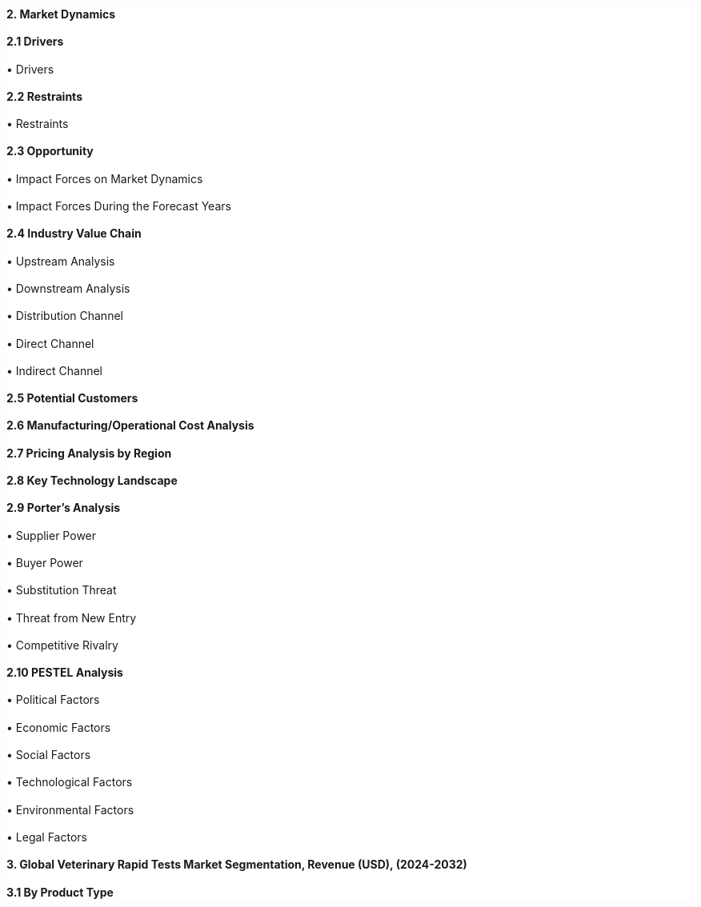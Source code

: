 <strong>2. Market Dynamics</strong>

<strong>2.1 Drivers</strong>

• Drivers

<strong>2.2 Restraints</strong>

• Restraints

<strong>2.3 Opportunity</strong>

• Impact Forces on Market Dynamics

• Impact Forces During the Forecast Years

<strong>2.4 Industry Value Chain</strong>

• Upstream Analysis

• Downstream Analysis

• Distribution Channel

• Direct Channel

• Indirect Channel

<strong>2.5 Potential Customers</strong>

<strong>2.6 Manufacturing/Operational Cost Analysis</strong>

<strong>2.7 Pricing Analysis by Region</strong>

<strong>2.8 Key Technology Landscape</strong>

<strong>2.9 Porter’s Analysis</strong>

• Supplier Power

• Buyer Power

• Substitution Threat

• Threat from New Entry

• Competitive Rivalry

<strong>2.10 PESTEL Analysis</strong>

• Political Factors

• Economic Factors

• Social Factors

• Technological Factors

• Environmental Factors

• Legal Factors

<strong>3. Global Veterinary Rapid Tests Market Segmentation, Revenue (USD), (2024-2032)</strong>

<strong>3.1 By Product Type</strong>
